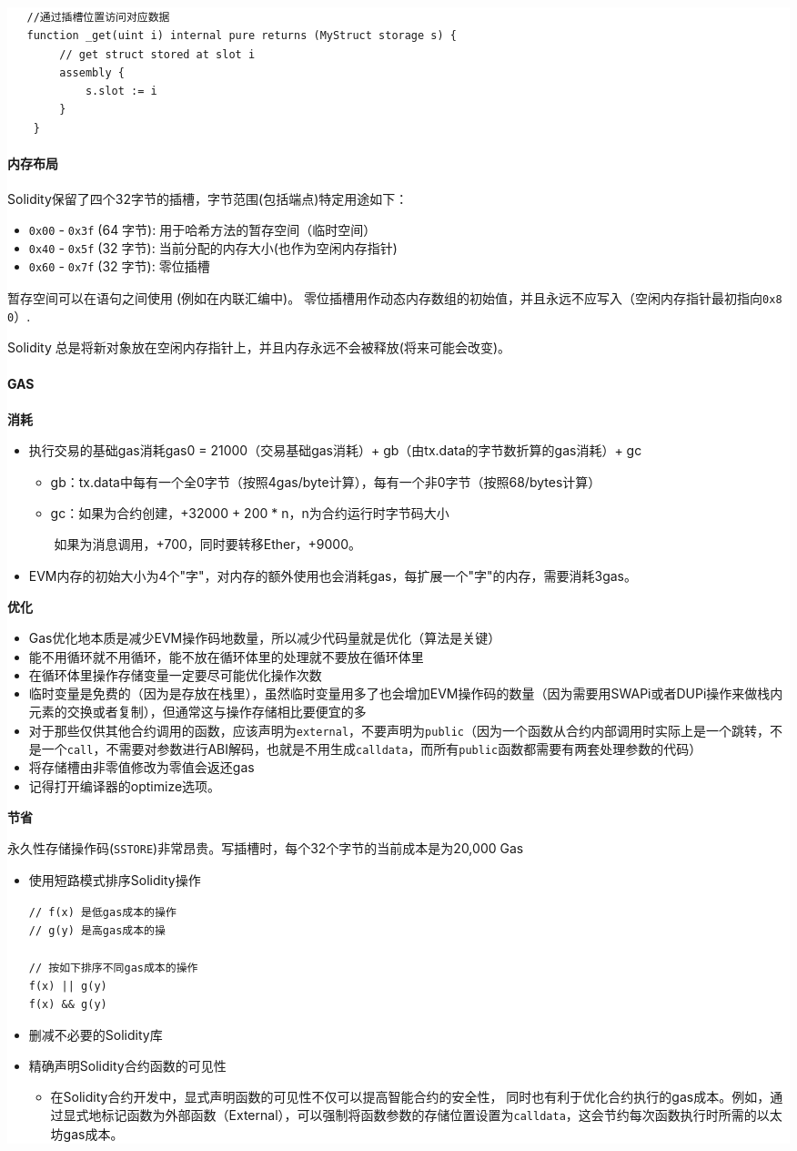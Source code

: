 ```solidity
   //通过插槽位置访问对应数据
   function _get(uint i) internal pure returns (MyStruct storage s) {
        // get struct stored at slot i
        assembly {
            s.slot := i
        }
    }
```

#### 内存布局

Solidity保留了四个32字节的插槽，字节范围(包括端点)特定用途如下：

* `0x00` - `0x3f` (64 字节): 用于哈希方法的暂存空间（临时空间）
* `0x40` - `0x5f` (32 字节): 当前分配的内存大小(也作为空闲内存指针)
* `0x60` - `0x7f` (32 字节): 零位插槽

暂存空间可以在语句之间使用 (例如在内联汇编中)。 零位插槽用作动态内存数组的初始值，并且永远不应写入（空闲内存指针最初指向`0x80`）.

Solidity 总是将新对象放在空闲内存指针上，并且内存永远不会被释放(将来可能会改变)。

#### GAS

**消耗**

* 执行交易的基础gas消耗gas0 = 21000（交易基础gas消耗）+ gb（由tx.data的字节数折算的gas消耗）+ gc
  * gb：tx.data中每有一个全0字节（按照4gas/byte计算），每有一个非0字节（按照68/bytes计算）
  *   gc：如果为合约创建，+32000 + 200 \* n，n为合约运行时字节码大小

      ​ 如果为消息调用，+700，同时要转移Ether，+9000。
* EVM内存的初始大小为4个"字"，对内存的额外使用也会消耗gas，每扩展一个"字"的内存，需要消耗3gas。

**优化**

* Gas优化地本质是减少EVM操作码地数量，所以减少代码量就是优化（算法是关键）
* 能不用循环就不用循环，能不放在循环体里的处理就不要放在循环体里
* 在循环体里操作存储变量一定要尽可能优化操作次数
* 临时变量是免费的（因为是存放在栈里），虽然临时变量用多了也会增加EVM操作码的数量（因为需要用SWAPi或者DUPi操作来做栈内元素的交换或者复制），但通常这与操作存储相比要便宜的多
* 对于那些仅供其他合约调用的函数，应该声明为`external`，不要声明为`public`（因为一个函数从合约内部调用时实际上是一个跳转，不是一个`call`，不需要对参数进行ABI解码，也就是不用生成`calldata`，而所有`public`函数都需要有两套处理参数的代码）
* 将存储槽由非零值修改为零值会返还gas
* 记得打开编译器的optimize选项。

**节省**

​ 永久性存储操作码(`SSTORE`)非常昂贵。写插槽时，每个32个字节的当前成本是为20,000 Gas

*   使用短路模式排序Solidity操作

    ```
    // f(x) 是低gas成本的操作
    // g(y) 是高gas成本的操

    // 按如下排序不同gas成本的操作
    f(x) || g(y)
    f(x) && g(y)
    ```
* 删减不必要的Solidity库
* 精确声明Solidity合约函数的可见性
  *   在Solidity合约开发中，显式声明函数的可见性不仅可以提高智能合约的安全性， 同时也有利于优化合约执行的gas成本。例如，通过显式地标记函数为外部函数（External），可以强制将函数参数的存储位置设置为`calldata`，这会节约每次函数执行时所需的以太坊gas成本。
